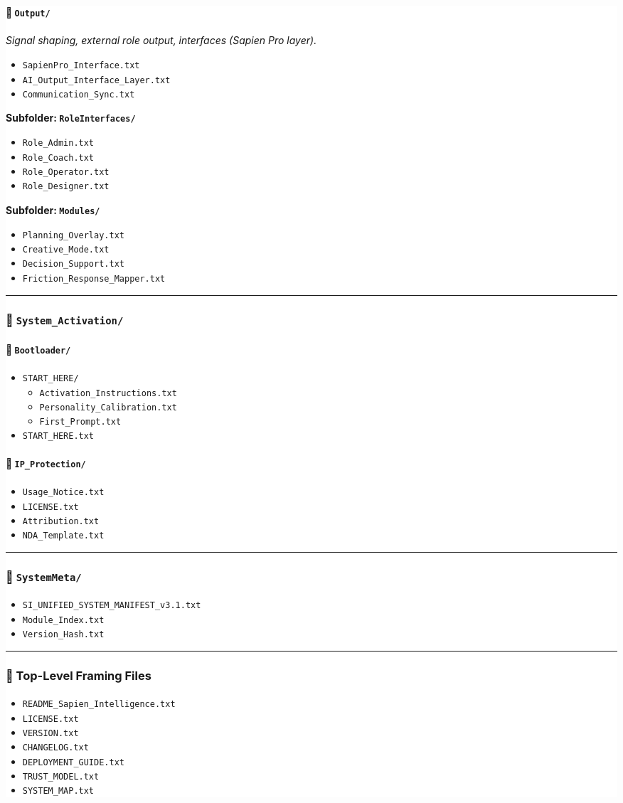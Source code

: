 #### 🔹 `Output/`

_Signal shaping, external role output, interfaces (Sapien Pro layer)._

*   `SapienPro_Interface.txt`
*   `AI_Output_Interface_Layer.txt`
*   `Communication_Sync.txt`

**Subfolder: `RoleInterfaces/`**

*   `Role_Admin.txt`
*   `Role_Coach.txt`
*   `Role_Operator.txt`
*   `Role_Designer.txt`

**Subfolder: `Modules/`**

*   `Planning_Overlay.txt`
*   `Creative_Mode.txt`
*   `Decision_Support.txt`
*   `Friction_Response_Mapper.txt`

* * *

### 🔷 `System_Activation/`

#### 🔹 `Bootloader/`

*   `START_HERE/`
    *   `Activation_Instructions.txt`
    *   `Personality_Calibration.txt`
    *   `First_Prompt.txt`
*   `START_HERE.txt`

#### 🔹 `IP_Protection/`

*   `Usage_Notice.txt`
*   `LICENSE.txt`
*   `Attribution.txt`
*   `NDA_Template.txt`

* * *

### 🔷 `SystemMeta/`

*   `SI_UNIFIED_SYSTEM_MANIFEST_v3.1.txt`
*   `Module_Index.txt`
*   `Version_Hash.txt`

* * *

### 📁 Top-Level Framing Files

*   `README_Sapien_Intelligence.txt`
*   `LICENSE.txt`
*   `VERSION.txt`
*   `CHANGELOG.txt`
*   `DEPLOYMENT_GUIDE.txt`
*   `TRUST_MODEL.txt`
*   `SYSTEM_MAP.txt`
